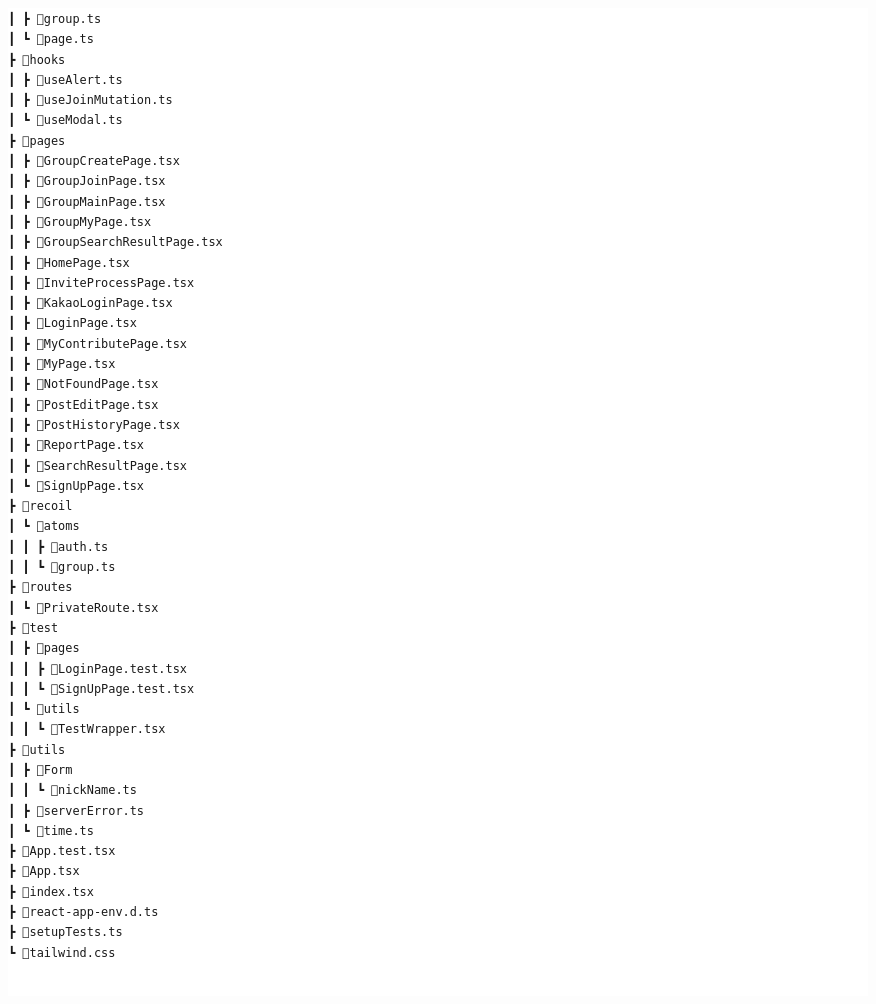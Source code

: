 ```
┃ ┣ 📜group.ts
┃ ┗ 📜page.ts
┣ 📂hooks
┃ ┣ 📜useAlert.ts
┃ ┣ 📜useJoinMutation.ts
┃ ┗ 📜useModal.ts
┣ 📂pages
┃ ┣ 📜GroupCreatePage.tsx
┃ ┣ 📜GroupJoinPage.tsx
┃ ┣ 📜GroupMainPage.tsx
┃ ┣ 📜GroupMyPage.tsx
┃ ┣ 📜GroupSearchResultPage.tsx
┃ ┣ 📜HomePage.tsx
┃ ┣ 📜InviteProcessPage.tsx
┃ ┣ 📜KakaoLoginPage.tsx
┃ ┣ 📜LoginPage.tsx
┃ ┣ 📜MyContributePage.tsx
┃ ┣ 📜MyPage.tsx
┃ ┣ 📜NotFoundPage.tsx
┃ ┣ 📜PostEditPage.tsx
┃ ┣ 📜PostHistoryPage.tsx
┃ ┣ 📜ReportPage.tsx
┃ ┣ 📜SearchResultPage.tsx
┃ ┗ 📜SignUpPage.tsx
┣ 📂recoil
┃ ┗ 📂atoms
┃ ┃ ┣ 📜auth.ts
┃ ┃ ┗ 📜group.ts
┣ 📂routes
┃ ┗ 📜PrivateRoute.tsx
┣ 📂test
┃ ┣ 📂pages
┃ ┃ ┣ 📜LoginPage.test.tsx
┃ ┃ ┗ 📜SignUpPage.test.tsx
┃ ┗ 📂utils
┃ ┃ ┗ 📜TestWrapper.tsx
┣ 📂utils
┃ ┣ 📂Form
┃ ┃ ┗ 📜nickName.ts
┃ ┣ 📜serverError.ts
┃ ┗ 📜time.ts
┣ 📜App.test.tsx
┣ 📜App.tsx
┣ 📜index.tsx
┣ 📜react-app-env.d.ts
┣ 📜setupTests.ts
┗ 📜tailwind.css
```

<br/>
